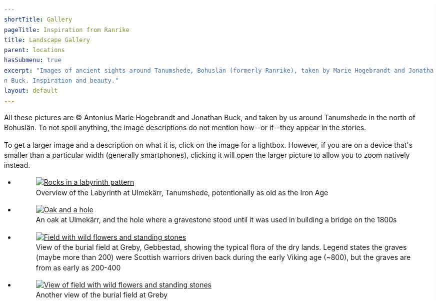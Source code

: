 ```yaml
---
shortTitle: Gallery
pageTitle: Inspiration from Ranrike
title: Landscape Gallery
parent: locations
hasSubmenu: true
excerpt: "Images of ancient sights around Tanumshede, Bohuslän (formerly Ranrike), taken by Marie Hogebrandt and Jonathan Buck. Inspiration and beauty."
layout: default
---
```


All these pictures are © Antonius Marie Hogebrandt and Jonathan Buck, and taken by us around Tanumshede in the north of Bohuslän. To not spoil anything, the image descriptions do not mention how--or if--they appear in the stories.

To get a larger image and a description on what it is, click on the image for a lightbox. However, if you are on a device that's smaller than a particular width (generally smartphones), clicking it will open the larger picture to allow you to zoom natively instead.

<ul class="gallery">

<li><figure id="image-4333">
<a href="/assets/images/gallery/img_4333.jpg" data-rel="thumbnail">
<img alt="Rocks in a labyrinth pattern" src="/assets/images/gallery/thumbnails/img_4333.jpg" width="300" height="200">
</a>
<figcaption>Overview of the Labyrinth at Ulmekärr, Tanumshede, potentionally as old as the Iron Age</figcaption>
</figure></li>

<li><figure id="image-4345">
<a href="/assets/images/gallery/img_4345.jpg" data-rel="thumbnail">
<img alt="Oak and a hole" src="/assets/images/gallery/thumbnails/img_4345.jpg" width="300" height="200">
</a>
<figcaption>An oak at Ulmekärr, and the hole where a gravestone stood until it was used in building a bridge on the 1800s</figcaption>
</figure></li>

<li><figure id="image-4365">
<a href="/assets/images/gallery/img_4365.jpg" data-rel="thumbnail">
<img alt="Field with wild flowers and standing stones" src="/assets/images/gallery/thumbnails/img_4365.jpg" width="300" height="200">
</a>
<figcaption>View of the burial field at Greby, Gebbestad, showing the typical flora of the dry lands. Legend states the graves (maybe more than 200) were Scottish warriors driven back during the early Viking age (~800), but the graves are from as early as 200-400</figcaption>
</figure></li>

<li><figure id="image-4366">
<a href="/assets/images/gallery/img_4366.jpg" data-rel="thumbnail">
<img alt="View of field with wild flowers and standing stones" src="/assets/images/gallery/thumbnails/img_4366.jpg" width="300" height="200">
</a>
<figcaption>Another view of the burial field at Greby</figcaption>
</figure></li>
